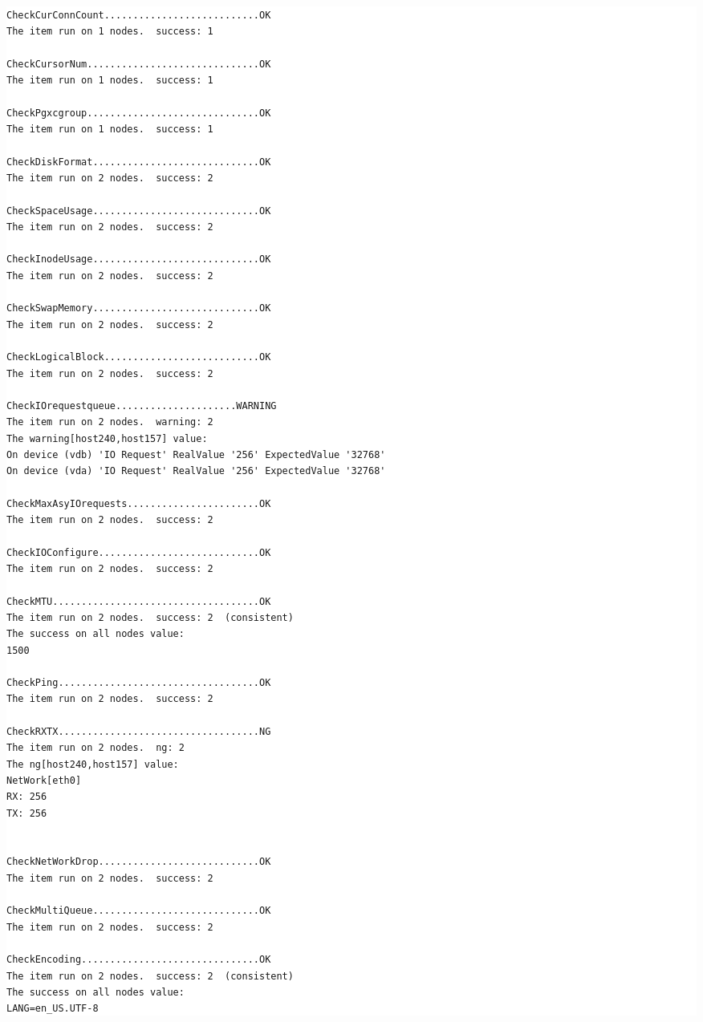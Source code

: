```
CheckCurConnCount...........................OK
The item run on 1 nodes.  success: 1

CheckCursorNum..............................OK
The item run on 1 nodes.  success: 1

CheckPgxcgroup..............................OK
The item run on 1 nodes.  success: 1

CheckDiskFormat.............................OK
The item run on 2 nodes.  success: 2

CheckSpaceUsage.............................OK
The item run on 2 nodes.  success: 2

CheckInodeUsage.............................OK
The item run on 2 nodes.  success: 2

CheckSwapMemory.............................OK
The item run on 2 nodes.  success: 2

CheckLogicalBlock...........................OK
The item run on 2 nodes.  success: 2

CheckIOrequestqueue.....................WARNING
The item run on 2 nodes.  warning: 2
The warning[host240,host157] value:
On device (vdb) 'IO Request' RealValue '256' ExpectedValue '32768'
On device (vda) 'IO Request' RealValue '256' ExpectedValue '32768'

CheckMaxAsyIOrequests.......................OK
The item run on 2 nodes.  success: 2

CheckIOConfigure............................OK
The item run on 2 nodes.  success: 2

CheckMTU....................................OK
The item run on 2 nodes.  success: 2  (consistent)
The success on all nodes value:
1500

CheckPing...................................OK
The item run on 2 nodes.  success: 2

CheckRXTX...................................NG
The item run on 2 nodes.  ng: 2
The ng[host240,host157] value:
NetWork[eth0]
RX: 256
TX: 256


CheckNetWorkDrop............................OK
The item run on 2 nodes.  success: 2

CheckMultiQueue.............................OK
The item run on 2 nodes.  success: 2

CheckEncoding...............................OK
The item run on 2 nodes.  success: 2  (consistent)
The success on all nodes value:
LANG=en_US.UTF-8

```